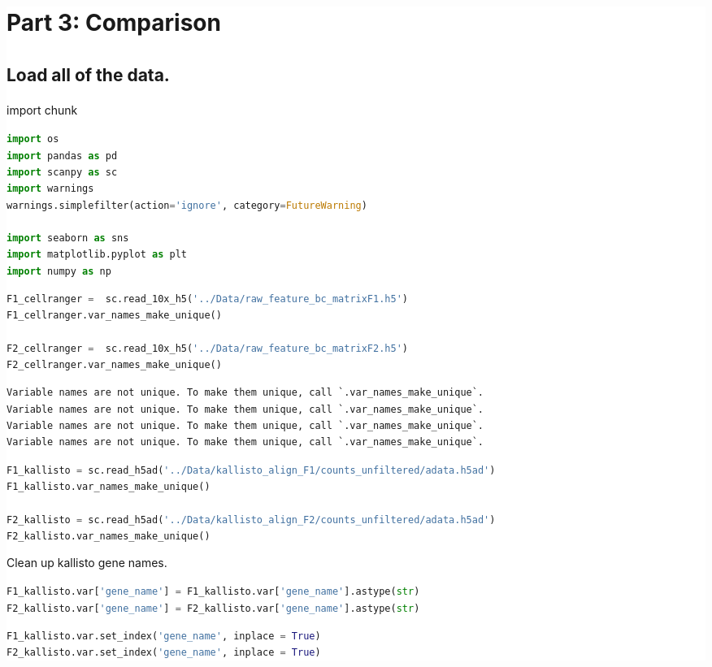 
# Part 3: Comparison

## Load all of the data.

import chunk


```python
import os
import pandas as pd
import scanpy as sc
import warnings
warnings.simplefilter(action='ignore', category=FutureWarning)

import seaborn as sns
import matplotlib.pyplot as plt
import numpy as np
```


```python
F1_cellranger =  sc.read_10x_h5('../Data/raw_feature_bc_matrixF1.h5')
F1_cellranger.var_names_make_unique()

F2_cellranger =  sc.read_10x_h5('../Data/raw_feature_bc_matrixF2.h5')
F2_cellranger.var_names_make_unique()
```

    Variable names are not unique. To make them unique, call `.var_names_make_unique`.
    Variable names are not unique. To make them unique, call `.var_names_make_unique`.
    Variable names are not unique. To make them unique, call `.var_names_make_unique`.
    Variable names are not unique. To make them unique, call `.var_names_make_unique`.



```python
F1_kallisto = sc.read_h5ad('../Data/kallisto_align_F1/counts_unfiltered/adata.h5ad')
F1_kallisto.var_names_make_unique()

F2_kallisto = sc.read_h5ad('../Data/kallisto_align_F2/counts_unfiltered/adata.h5ad')
F2_kallisto.var_names_make_unique()
```

Clean up kallisto gene names.


```python
F1_kallisto.var['gene_name'] = F1_kallisto.var['gene_name'].astype(str)
F2_kallisto.var['gene_name'] = F2_kallisto.var['gene_name'].astype(str)
```


```python
F1_kallisto.var.set_index('gene_name', inplace = True)
F2_kallisto.var.set_index('gene_name', inplace = True)
```
